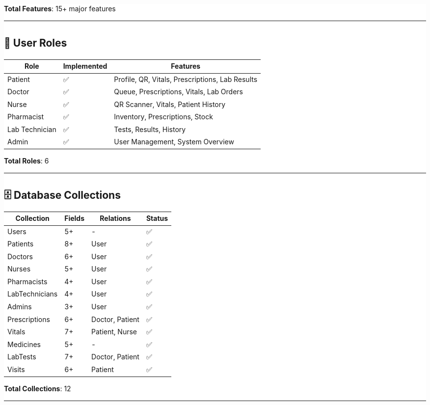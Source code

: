 **Total Features**: 15+ major features

---

## 👥 User Roles

| Role | Implemented | Features |
|------|-------------|----------|
| Patient | ✅ | Profile, QR, Vitals, Prescriptions, Lab Results |
| Doctor | ✅ | Queue, Prescriptions, Vitals, Lab Orders |
| Nurse | ✅ | QR Scanner, Vitals, Patient History |
| Pharmacist | ✅ | Inventory, Prescriptions, Stock |
| Lab Technician | ✅ | Tests, Results, History |
| Admin | ✅ | User Management, System Overview |

**Total Roles**: 6

---

## 🗄️ Database Collections

| Collection | Fields | Relations | Status |
|-----------|--------|-----------|--------|
| Users | 5+ | - | ✅ |
| Patients | 8+ | User | ✅ |
| Doctors | 6+ | User | ✅ |
| Nurses | 5+ | User | ✅ |
| Pharmacists | 4+ | User | ✅ |
| LabTechnicians | 4+ | User | ✅ |
| Admins | 3+ | User | ✅ |
| Prescriptions | 6+ | Doctor, Patient | ✅ |
| Vitals | 7+ | Patient, Nurse | ✅ |
| Medicines | 5+ | - | ✅ |
| LabTests | 7+ | Doctor, Patient | ✅ |
| Visits | 6+ | Patient | ✅ |

**Total Collections**: 12

---

